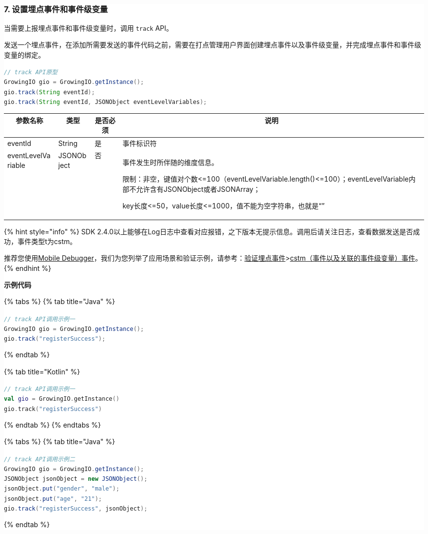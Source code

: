
### 7. 设置埋点事件和事件级变量

当需要上报埋点事件和事件级变量时，调用 `track` API。

发送一个埋点事件，在添加所需要发送的事件代码之前，需要在打点管理用户界面创建埋点事件以及事件级变量，并完成埋点事件和事件级变量的绑定。

```java
// track API原型
GrowingIO gio = GrowingIO.getInstance();
gio.track(String eventId);
gio.track(String eventId, JSONObject eventLevelVariables);
```

| 参数名称               | 类型         | 是否必须 | 说明                                                                                                                                                                                              |
| ------------------ | ---------- | ---- | ----------------------------------------------------------------------------------------------------------------------------------------------------------------------------------------------- |
| eventId            | String     | 是    | 事件标识符                                                                                                                                                                                           |
| eventLevelVariable | JSONObject | 否    | <p>事件发生时所伴随的维度信息。</p><p>限制：非空，键值对个数&#x3C;=100（eventLevelVariable.length()&#x3C;=100）；eventLevelVariable内部不允许含有JSONObject或者JSONArray；</p><p>key长度&#x3C;=50，value长度&#x3C;=1000，值不能为空字符串，也就是“”</p> |

{% hint style="info" %}
SDK 2.4.0以上能够在Log日志中查看对应报错，之下版本无提示信息。调用后请关注日志，查看数据发送是否成功，事件类型t为cstm。

推荐您使用[Mobile Debugger](../../../debugging/mobile-debugger.md)，我们为您列举了应用场景和验证示例，请参考：[验证埋点事件](../../../debugging/verification/)>[cstm（事件以及关联的事件级变量）事件](../../../debugging/verification/cstm.md)。
{% endhint %}

**示例代码**

{% tabs %}
{% tab title="Java" %}
```java
// track API调用示例一
GrowingIO gio = GrowingIO.getInstance();
gio.track("registerSuccess");
```
{% endtab %}

{% tab title="Kotlin" %}
```kotlin
// track API调用示例一
val gio = GrowingIO.getInstance()
gio.track("registerSuccess")
```
{% endtab %}
{% endtabs %}

{% tabs %}
{% tab title="Java" %}
```java
// track API调用示例二
GrowingIO gio = GrowingIO.getInstance();
JSONObject jsonObject = new JSONObject();
jsonObject.put("gender", "male");
jsonObject.put("age", "21");
gio.track("registerSuccess", jsonObject);
```
{% endtab %}
